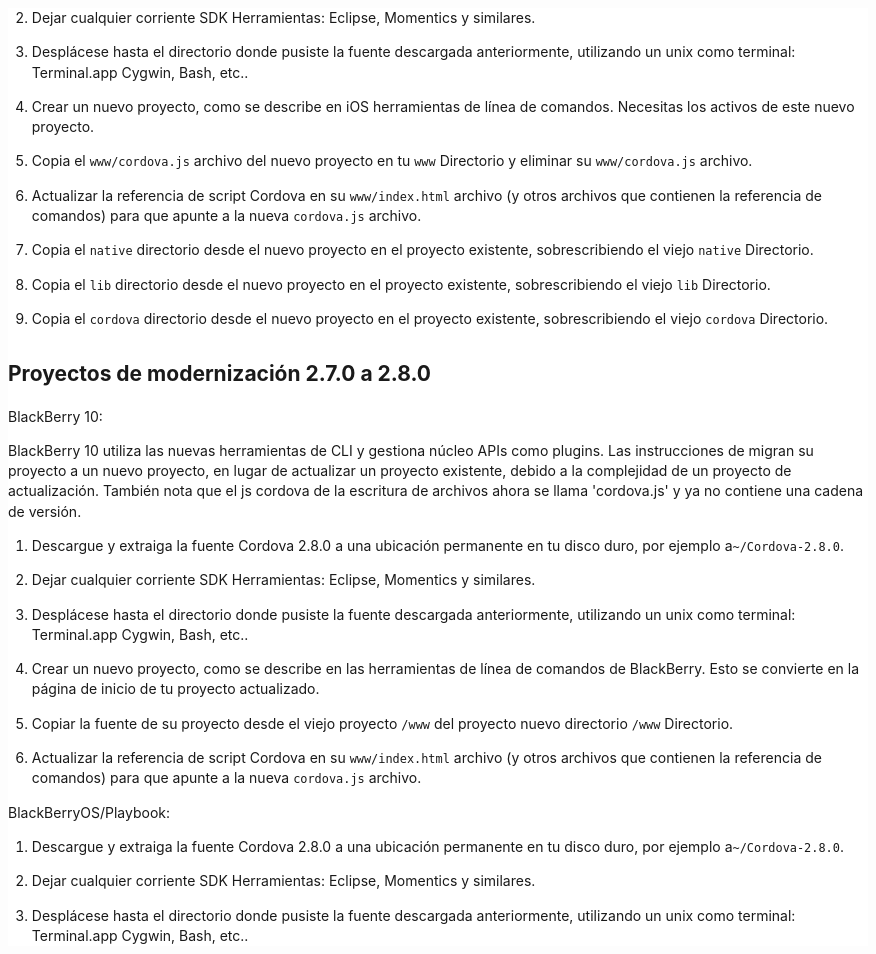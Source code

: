 2.  Dejar cualquier corriente SDK Herramientas: Eclipse, Momentics y similares.

3.  Desplácese hasta el directorio donde pusiste la fuente descargada anteriormente, utilizando un unix como terminal: Terminal.app Cygwin, Bash, etc..

4.  Crear un nuevo proyecto, como se describe en iOS herramientas de línea de comandos. Necesitas los activos de este nuevo proyecto.

5.  Copia el `www/cordova.js` archivo del nuevo proyecto en tu `www` Directorio y eliminar su `www/cordova.js` archivo.

6.  Actualizar la referencia de script Cordova en su `www/index.html` archivo (y otros archivos que contienen la referencia de comandos) para que apunte a la nueva `cordova.js` archivo.

7.  Copia el `native` directorio desde el nuevo proyecto en el proyecto existente, sobrescribiendo el viejo `native` Directorio.

8.  Copia el `lib` directorio desde el nuevo proyecto en el proyecto existente, sobrescribiendo el viejo `lib` Directorio.

9.  Copia el `cordova` directorio desde el nuevo proyecto en el proyecto existente, sobrescribiendo el viejo `cordova` Directorio.

## Proyectos de modernización 2.7.0 a 2.8.0

BlackBerry 10:

BlackBerry 10 utiliza las nuevas herramientas de CLI y gestiona núcleo APIs como plugins. Las instrucciones de migran su proyecto a un nuevo proyecto, en lugar de actualizar un proyecto existente, debido a la complejidad de un proyecto de actualización. También nota que el js cordova de la escritura de archivos ahora se llama 'cordova.js' y ya no contiene una cadena de versión.

1.  Descargue y extraiga la fuente Cordova 2.8.0 a una ubicación permanente en tu disco duro, por ejemplo a`~/Cordova-2.8.0`.

2.  Dejar cualquier corriente SDK Herramientas: Eclipse, Momentics y similares.

3.  Desplácese hasta el directorio donde pusiste la fuente descargada anteriormente, utilizando un unix como terminal: Terminal.app Cygwin, Bash, etc..

4.  Crear un nuevo proyecto, como se describe en las herramientas de línea de comandos de BlackBerry. Esto se convierte en la página de inicio de tu proyecto actualizado.

5.  Copiar la fuente de su proyecto desde el viejo proyecto `/www` del proyecto nuevo directorio `/www` Directorio.

6.  Actualizar la referencia de script Cordova en su `www/index.html` archivo (y otros archivos que contienen la referencia de comandos) para que apunte a la nueva `cordova.js` archivo.

BlackBerryOS/Playbook:

1.  Descargue y extraiga la fuente Cordova 2.8.0 a una ubicación permanente en tu disco duro, por ejemplo a`~/Cordova-2.8.0`.

2.  Dejar cualquier corriente SDK Herramientas: Eclipse, Momentics y similares.

3.  Desplácese hasta el directorio donde pusiste la fuente descargada anteriormente, utilizando un unix como terminal: Terminal.app Cygwin, Bash, etc..
